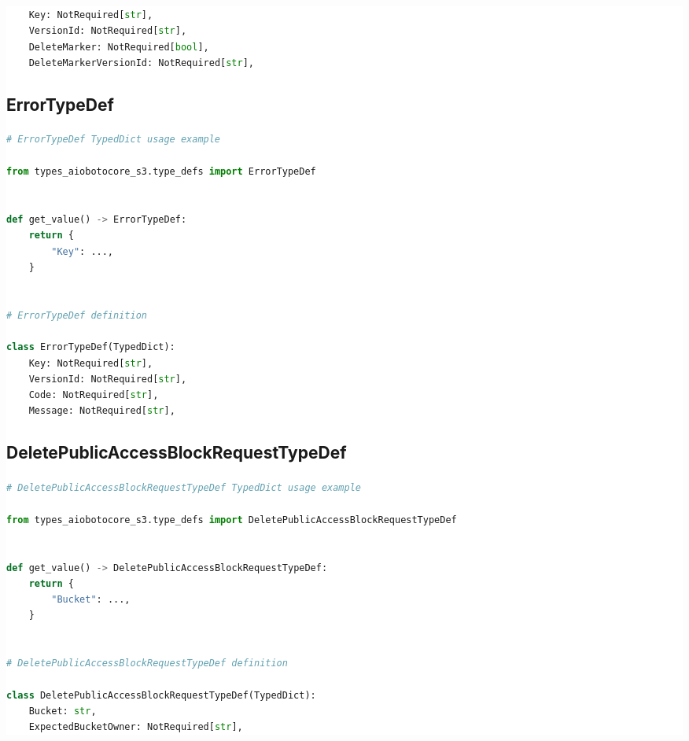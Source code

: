 ```python
    Key: NotRequired[str],
    VersionId: NotRequired[str],
    DeleteMarker: NotRequired[bool],
    DeleteMarkerVersionId: NotRequired[str],
```


## ErrorTypeDef

```python
# ErrorTypeDef TypedDict usage example

from types_aiobotocore_s3.type_defs import ErrorTypeDef


def get_value() -> ErrorTypeDef:
    return {
        "Key": ...,
    }


# ErrorTypeDef definition

class ErrorTypeDef(TypedDict):
    Key: NotRequired[str],
    VersionId: NotRequired[str],
    Code: NotRequired[str],
    Message: NotRequired[str],
```


## DeletePublicAccessBlockRequestTypeDef

```python
# DeletePublicAccessBlockRequestTypeDef TypedDict usage example

from types_aiobotocore_s3.type_defs import DeletePublicAccessBlockRequestTypeDef


def get_value() -> DeletePublicAccessBlockRequestTypeDef:
    return {
        "Bucket": ...,
    }


# DeletePublicAccessBlockRequestTypeDef definition

class DeletePublicAccessBlockRequestTypeDef(TypedDict):
    Bucket: str,
    ExpectedBucketOwner: NotRequired[str],
```
